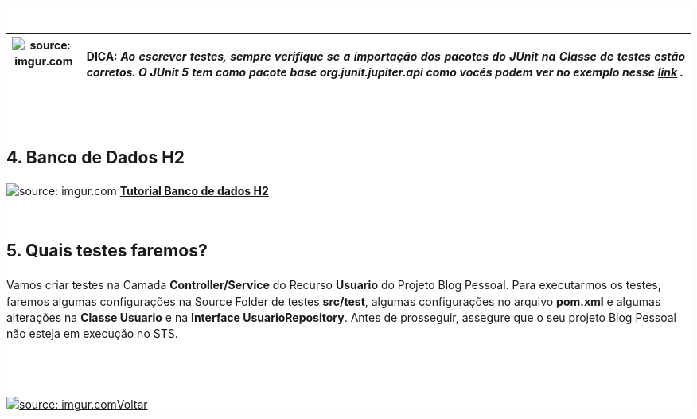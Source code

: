 <br />

| <img src="https://i.imgur.com/RfjtOFi.png" title="source: imgur.com" width="150px"/> | <p align="justify">**DICA:** *Ao escrever testes, sempre verifique se a importação dos pacotes do JUnit na Classe de testes estão corretos. O JUnit 5 tem como pacote base <b><i>org.junit.jupiter.api como vocês podem ver no exemplo nesse [link](https://github.com/junit-team/junit5-samples/tree/r5.8.2/junit5-jupiter-starter-maven) .* </p> |
| ------------------------------------------------------------ | ------------------------------------------------------------ |

<br />

<h2>4. Banco de Dados H2</h2
O H2 é um Banco de dados relacional escrito em Java. Ele pode ser integrado em aplicativos Java ou executado no modo cliente-servidor. Como o H2 funciona em memória todo o seu  armazenamento é **volátil**, ou seja, toda vez que a aplicação for reiniciada, ele será reconstruído e os dados serão removidos. Seu intuito é ser um banco de dados para testes, de configuração rápida e fácil, visando favorecer a produtividade.
<br />

<div align="left"><img src="https://i.imgur.com/p436QzQ.png" title="source: imgur.com" width="50px"/> <a href="https://gasparbarancelli.com/post/banco-de-dados-h2-com-spring-boot" target="_blank"><b>Tutorial Banco de dados H2</b></a></div>

<br />


<h2>5. Quais testes faremos?</h2>

Vamos criar testes na Camada **Controller/Service** do Recurso **Usuario** do Projeto Blog Pessoal.
Para executarmos os testes, faremos algumas configurações na Source Folder de testes <b>src/test</b>, algumas configurações no arquivo <b>pom.xml</b> e algumas alterações na **Classe Usuario** e na **Interface UsuarioRepository**.
Antes de prosseguir, assegure que o seu projeto Blog Pessoal não esteja em execução no STS.

<br /><br />
	
<div align="left"><a href="README.md"><img src="https://i.imgur.com/XMgF3gl.png" title="source: imgur.com" width="3%"/>Voltar</a></div>


